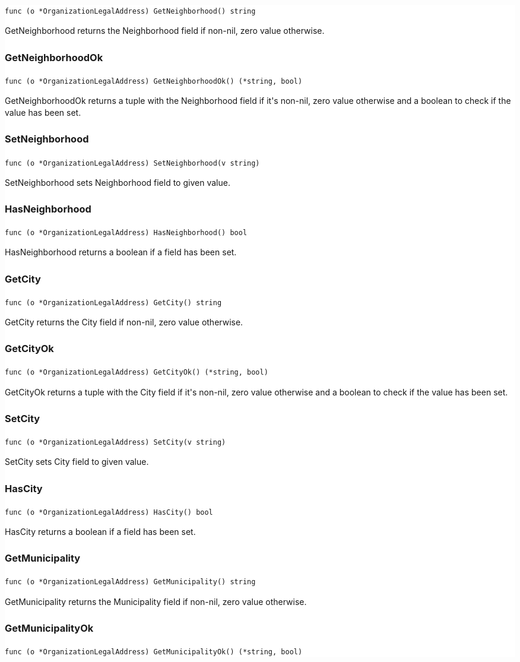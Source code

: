 `func (o *OrganizationLegalAddress) GetNeighborhood() string`

GetNeighborhood returns the Neighborhood field if non-nil, zero value otherwise.

### GetNeighborhoodOk

`func (o *OrganizationLegalAddress) GetNeighborhoodOk() (*string, bool)`

GetNeighborhoodOk returns a tuple with the Neighborhood field if it's non-nil, zero value otherwise
and a boolean to check if the value has been set.

### SetNeighborhood

`func (o *OrganizationLegalAddress) SetNeighborhood(v string)`

SetNeighborhood sets Neighborhood field to given value.

### HasNeighborhood

`func (o *OrganizationLegalAddress) HasNeighborhood() bool`

HasNeighborhood returns a boolean if a field has been set.

### GetCity

`func (o *OrganizationLegalAddress) GetCity() string`

GetCity returns the City field if non-nil, zero value otherwise.

### GetCityOk

`func (o *OrganizationLegalAddress) GetCityOk() (*string, bool)`

GetCityOk returns a tuple with the City field if it's non-nil, zero value otherwise
and a boolean to check if the value has been set.

### SetCity

`func (o *OrganizationLegalAddress) SetCity(v string)`

SetCity sets City field to given value.

### HasCity

`func (o *OrganizationLegalAddress) HasCity() bool`

HasCity returns a boolean if a field has been set.

### GetMunicipality

`func (o *OrganizationLegalAddress) GetMunicipality() string`

GetMunicipality returns the Municipality field if non-nil, zero value otherwise.

### GetMunicipalityOk

`func (o *OrganizationLegalAddress) GetMunicipalityOk() (*string, bool)`
